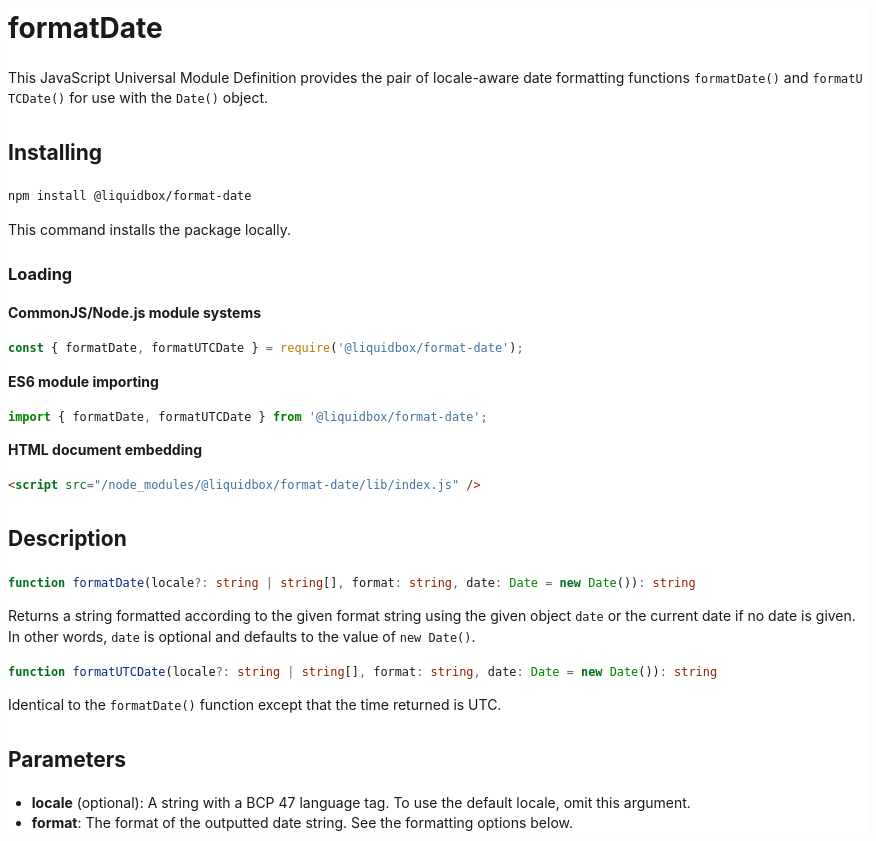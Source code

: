 # formatDate

This JavaScript Universal Module Definition provides the pair of locale-aware date formatting functions <code>formatDate()</code> and <code>formatUTCDate()</code> for use with the <code>Date()</code> object.

## Installing

```sh
npm install @liquidbox/format-date
```

This command installs the package locally.

### Loading

<strong>CommonJS/Node.js module systems</strong>

```js
const { formatDate, formatUTCDate } = require('@liquidbox/format-date');
```

<strong>ES6 module importing</strong>

```ts
import { formatDate, formatUTCDate } from '@liquidbox/format-date';
```

<strong>HTML document embedding</strong>

```html
<script src="/node_modules/@liquidbox/format-date/lib/index.js" />
```

## Description

```ts
function formatDate(locale?: string | string[], format: string, date: Date = new Date()): string
```

Returns a string formatted according to the given format string using the given object <code>date</code> or the current date if no date is given. In other words, <code>date</code> is optional and defaults to the value of <code>new Date()</code>.

```ts
function formatUTCDate(locale?: string | string[], format: string, date: Date = new Date()): string
```

Identical to the <code>formatDate()</code> function except that the time returned is UTC.

## Parameters

* <strong>locale</strong> (optional): A string with a BCP 47 language tag. To use the default locale, omit this argument.
* <strong>format</strong>: The format of the outputted date string. See the formatting options below.
